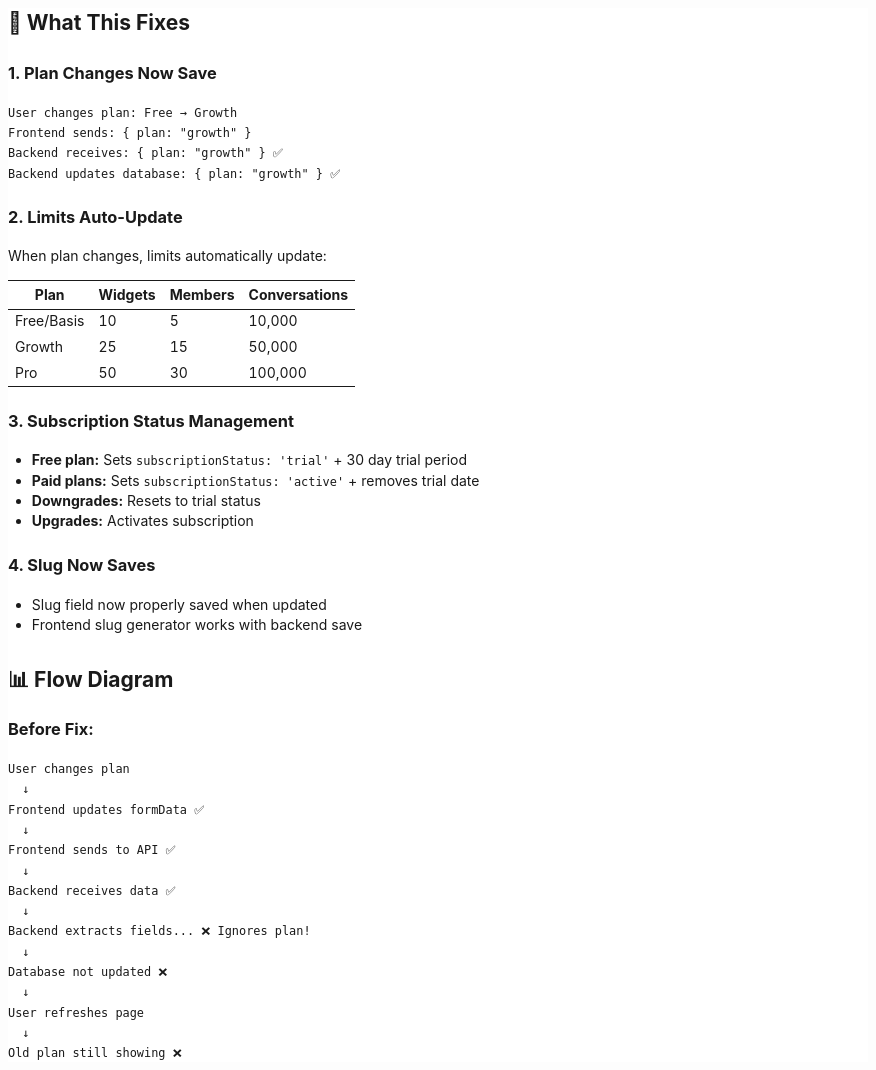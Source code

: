 ```javascript
```

## 🎯 What This Fixes

### 1. Plan Changes Now Save
```
User changes plan: Free → Growth
Frontend sends: { plan: "growth" }
Backend receives: { plan: "growth" } ✅
Backend updates database: { plan: "growth" } ✅
```

### 2. Limits Auto-Update
When plan changes, limits automatically update:

| Plan | Widgets | Members | Conversations |
|------|---------|---------|---------------|
| Free/Basis | 10 | 5 | 10,000 |
| Growth | 25 | 15 | 50,000 |
| Pro | 50 | 30 | 100,000 |

### 3. Subscription Status Management
- **Free plan:** Sets `subscriptionStatus: 'trial'` + 30 day trial period
- **Paid plans:** Sets `subscriptionStatus: 'active'` + removes trial date
- **Downgrades:** Resets to trial status
- **Upgrades:** Activates subscription

### 4. Slug Now Saves
- Slug field now properly saved when updated
- Frontend slug generator works with backend save

## 📊 Flow Diagram

### Before Fix:
```
User changes plan
  ↓
Frontend updates formData ✅
  ↓
Frontend sends to API ✅
  ↓
Backend receives data ✅
  ↓
Backend extracts fields... ❌ Ignores plan!
  ↓
Database not updated ❌
  ↓
User refreshes page
  ↓
Old plan still showing ❌
```
